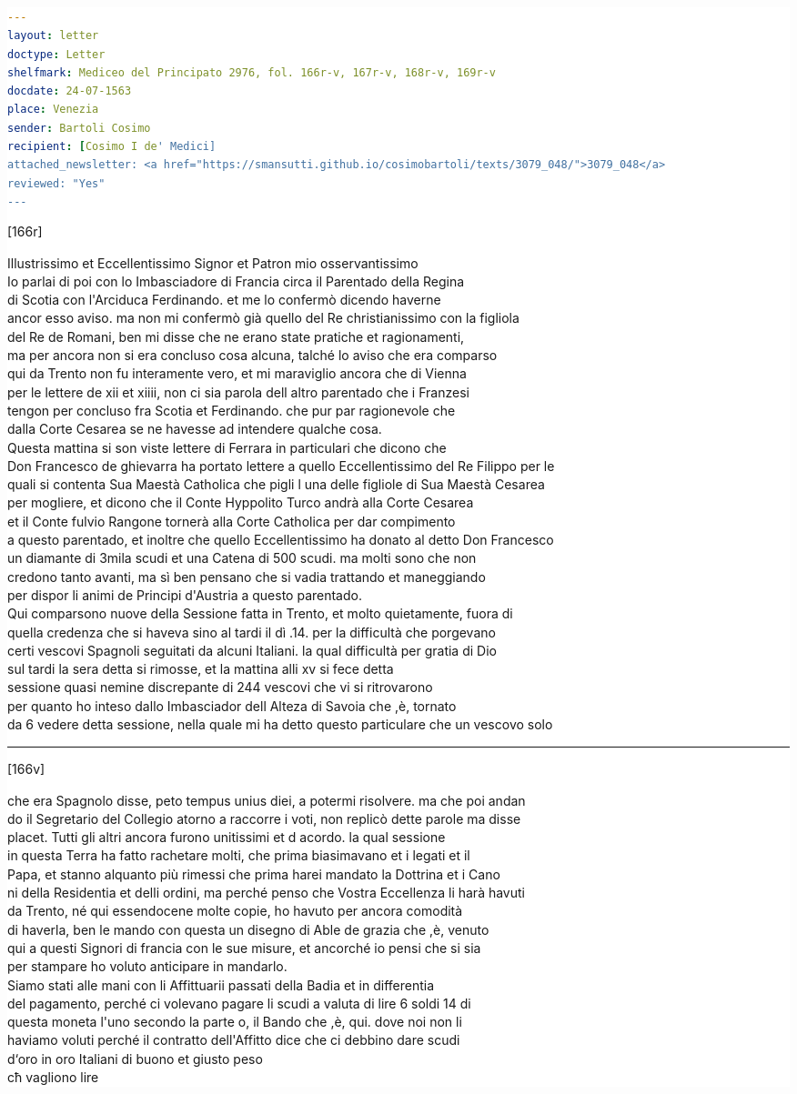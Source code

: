 ```yaml
---
layout: letter
doctype: Letter
shelfmark: Mediceo del Principato 2976, fol. 166r-v, 167r-v, 168r-v, 169r-v
docdate: 24-07-1563
place: Venezia
sender: Bartoli Cosimo
recipient: [Cosimo I de' Medici]
attached_newsletter: <a href="https://smansutti.github.io/cosimobartoli/texts/3079_048/">3079_048</a>
reviewed: "Yes"
---
```


[166r]  
  
  
Illustrissimo et Eccellentissimo Signor et Patron mio osservantissimo  
Io parlai di poi con lo Imbasciadore di Francia circa il Parentado della Regina  
di Scotia con l'Arciduca Ferdinando. et me lo confermò dicendo haverne  
ancor esso aviso. ma non mi confermò già quello del Re christianissimo con la figliola  
del Re de Romani, ben mi disse che ne erano state pratiche et ragionamenti,  
ma per ancora non si era concluso cosa alcuna, talché lo aviso che era comparso  
qui da Trento non fu interamente vero, et mi maraviglio ancora che di Vienna  
per le lettere de xii et xiiii, non ci sia parola dell altro parentado che i Franzesi  
tengon per concluso fra Scotia et Ferdinando. che pur par ragionevole che  
dalla Corte Cesarea se ne havesse ad intendere qualche cosa.  
Questa mattina si son viste lettere di Ferrara in particulari che dicono che  
Don Francesco de ghievarra ha portato lettere a quello Eccellentissimo del Re Filippo per le  
quali si contenta Sua Maestà Catholica che pigli l una delle figliole di Sua Maestà Cesarea  
per mogliere, et dicono che il Conte Hyppolito Turco andrà alla Corte Cesarea  
et il Conte fulvio Rangone tornerà alla Corte Catholica per dar compimento  
a questo parentado, et inoltre che quello Eccellentissimo ha donato al detto Don Francesco  
un diamante di 3mila scudi et una Catena di 500 scudi. ma molti sono che non  
credono tanto avanti, ma sì ben pensano che si vadia trattando et maneggiando  
per dispor li animi de Principi d'Austria a questo parentado.  
Qui comparsono nuove della Sessione fatta in Trento, et molto quietamente, fuora di  
quella credenza che si haveva sino al tardi il dì .14. per la difficultà che porgevano  
certi vescovi Spagnoli seguitati da alcuni Italiani. la qual difficultà per gratia di Dio  
sul tardi la sera detta si rimosse, et la mattina alli xv si fece detta  
sessione quasi nemine discrepante di 244 vescovi che vi si ritrovarono  
per quanto ho inteso dallo Imbasciador dell Alteza di Savoia che ,è, tornato  
da 6 vedere detta sessione, nella quale mi ha detto questo particulare che un vescovo solo  
  
---  

[166v]  
  
  
che era Spagnolo disse, peto tempus unius diei, a potermi risolvere. ma che poi andan  
do il Segretario del Collegio atorno a raccorre i voti, non replicò dette parole ma disse  
placet. Tutti gli altri ancora furono unitissimi et d acordo. la qual sessione  
in questa Terra ha fatto rachetare molti, che prima biasimavano et i legati et il  
Papa, et stanno alquanto più rimessi che prima harei mandato la Dottrina et i Cano  
ni della Residentia et delli ordini, ma perché penso che Vostra Eccellenza li harà havuti  
da Trento, né qui essendocene molte copie, ho havuto per ancora comodità  
di haverla, ben le mando con questa un disegno di Able de grazia che ,è, venuto  
qui a questi Signori di francia con le sue misure, et ancorché io pensi che si sia  
per stampare ho voluto anticipare in mandarlo.  
Siamo stati alle mani con li Affittuarii passati della Badia et in differentia  
del pagamento, perché ci volevano pagare li scudi a valuta di lire 6 soldi 14 di  
questa moneta l'uno secondo la parte o, il Bando che ,è, qui. dove noi non li  
haviamo voluti perché il contratto dell'Affitto dice che ci debbino dare scudi  
d‘oro in oro Italiani di buono et giusto peso  
cħ vagliono lire  